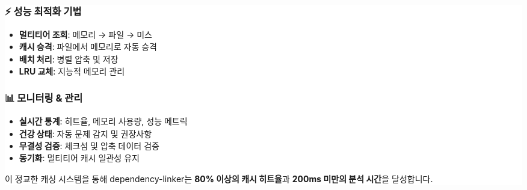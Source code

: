 ### ⚡ **성능 최적화 기법**
- **멀티티어 조회**: 메모리 → 파일 → 미스
- **캐시 승격**: 파일에서 메모리로 자동 승격
- **배치 처리**: 병렬 압축 및 저장
- **LRU 교체**: 지능적 메모리 관리

### 📊 **모니터링 & 관리**
- **실시간 통계**: 히트율, 메모리 사용량, 성능 메트릭
- **건강 상태**: 자동 문제 감지 및 권장사항
- **무결성 검증**: 체크섬 및 압축 데이터 검증
- **동기화**: 멀티티어 캐시 일관성 유지

이 정교한 캐싱 시스템을 통해 dependency-linker는 **80% 이상의 캐시 히트율**과 **200ms 미만의 분석 시간**을 달성합니다.